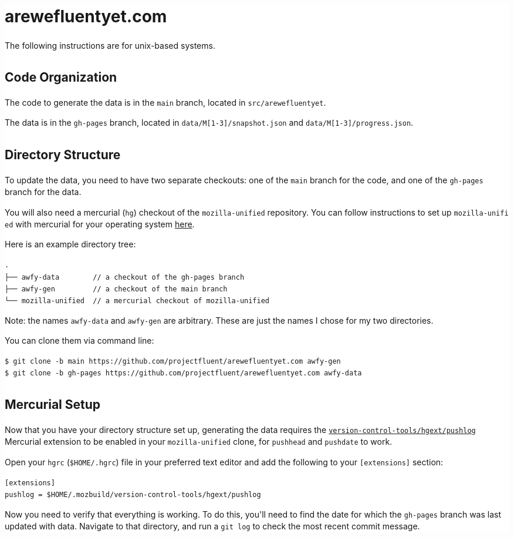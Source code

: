 # arewefluentyet.com

The following instructions are for unix-based systems.

## Code Organization

The code to generate the data is in the `main` branch, located in `src/arewefluentyet`.

The data is in the `gh-pages` branch, located in `data/M[1-3]/snapshot.json` and `data/M[1-3]/progress.json`.

## Directory Structure

To update the data, you need to have two separate checkouts: one of the `main` branch for the code, and one of the `gh-pages` branch for the data.

You will also need a mercurial (`hg`) checkout of the `mozilla-unified` repository. You can follow instructions to set up `mozilla-unified` with mercurial for your operating system [here](https://firefox-source-docs.mozilla.org/setup/).

Here is an example directory tree:

```
.
├── awfy-data        // a checkout of the gh-pages branch
├── awfy-gen         // a checkout of the main branch
└── mozilla-unified  // a mercurial checkout of mozilla-unified
```

Note: the names `awfy-data` and `awfy-gen` are arbitrary. These are just the names I chose for my two directories.

You can clone them via command line:

```
$ git clone -b main https://github.com/projectfluent/arewefluentyet.com awfy-gen
$ git clone -b gh-pages https://github.com/projectfluent/arewefluentyet.com awfy-data
```

## Mercurial Setup

Now that you have your directory structure set up, generating the data requires the [`version-control-tools/hgext/pushlog`](https://hg.mozilla.org/hgcustom/version-control-tools/) Mercurial extension to be enabled in your `mozilla-unified` clone, for `pushhead` and `pushdate` to work.

Open your `hgrc` (`$HOME/.hgrc`) file in your preferred text editor and add the following to your `[extensions]` section:

```
[extensions]
pushlog = $HOME/.mozbuild/version-control-tools/hgext/pushlog
```

Now you need to verify that everything is working. To do this, you'll need to find the date for which the `gh-pages` branch was last updated with data. Navigate to that directory, and run a `git log` to check the most recent commit message.
